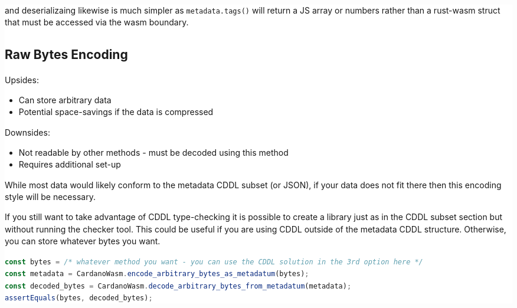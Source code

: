 and deserializaing likewise is much simpler as `metadata.tags()` will return a JS array or numbers rather than a rust-wasm struct that must be accessed via the wasm boundary.

## Raw Bytes Encoding

Upsides:
* Can store arbitrary data
* Potential space-savings if the data is compressed

Downsides:
* Not readable by other methods - must be decoded using this method
* Requires additional set-up

While most data would likely conform to the metadata CDDL subset (or JSON), if your data does not fit there then this encoding style will be necessary.

If you still want to take advantage of CDDL type-checking it is possible to create a library just as in the CDDL subset section but without running the checker tool. This could be useful if you are using CDDL outside of the metadata CDDL structure. Otherwise, you can store whatever bytes you want.

```javascript
const bytes = /* whatever method you want - you can use the CDDL solution in the 3rd option here */
const metadata = CardanoWasm.encode_arbitrary_bytes_as_metadatum(bytes);
const decoded_bytes = CardanoWasm.decode_arbitrary_bytes_from_metadatum(metadata);
assertEquals(bytes, decoded_bytes);
```


